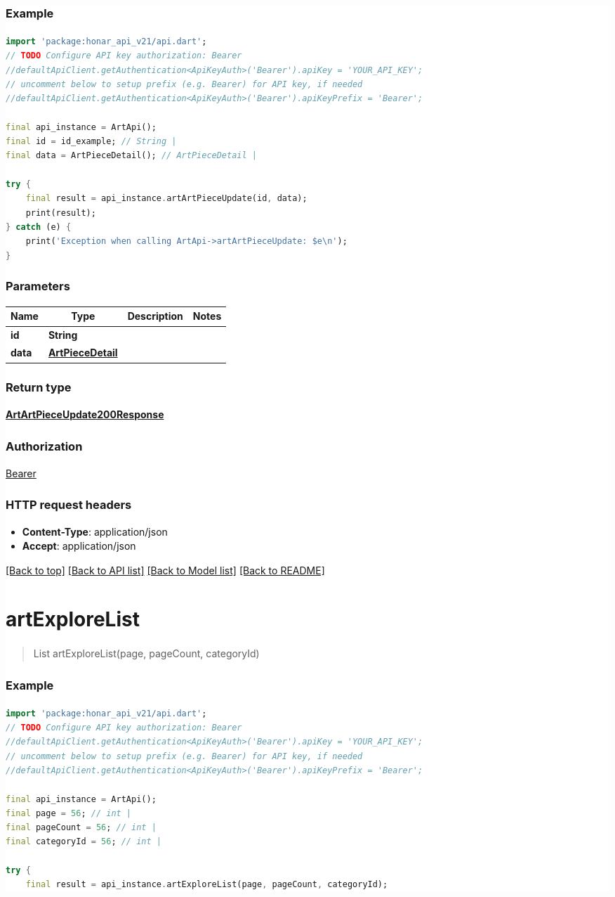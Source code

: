 

### Example
```dart
import 'package:honar_api_v21/api.dart';
// TODO Configure API key authorization: Bearer
//defaultApiClient.getAuthentication<ApiKeyAuth>('Bearer').apiKey = 'YOUR_API_KEY';
// uncomment below to setup prefix (e.g. Bearer) for API key, if needed
//defaultApiClient.getAuthentication<ApiKeyAuth>('Bearer').apiKeyPrefix = 'Bearer';

final api_instance = ArtApi();
final id = id_example; // String | 
final data = ArtPieceDetail(); // ArtPieceDetail | 

try {
    final result = api_instance.artArtPieceUpdate(id, data);
    print(result);
} catch (e) {
    print('Exception when calling ArtApi->artArtPieceUpdate: $e\n');
}
```

### Parameters

Name | Type | Description  | Notes
------------- | ------------- | ------------- | -------------
 **id** | **String**|  | 
 **data** | [**ArtPieceDetail**](ArtPieceDetail.md)|  | 

### Return type

[**ArtArtPieceUpdate200Response**](ArtArtPieceUpdate200Response.md)

### Authorization

[Bearer](../README.md#Bearer)

### HTTP request headers

 - **Content-Type**: application/json
 - **Accept**: application/json

[[Back to top]](#) [[Back to API list]](../README.md#documentation-for-api-endpoints) [[Back to Model list]](../README.md#documentation-for-models) [[Back to README]](../README.md)

# **artExploreList**
> List<ArtPiece> artExploreList(page, pageCount, categoryId)



### Example
```dart
import 'package:honar_api_v21/api.dart';
// TODO Configure API key authorization: Bearer
//defaultApiClient.getAuthentication<ApiKeyAuth>('Bearer').apiKey = 'YOUR_API_KEY';
// uncomment below to setup prefix (e.g. Bearer) for API key, if needed
//defaultApiClient.getAuthentication<ApiKeyAuth>('Bearer').apiKeyPrefix = 'Bearer';

final api_instance = ArtApi();
final page = 56; // int | 
final pageCount = 56; // int | 
final categoryId = 56; // int | 

try {
    final result = api_instance.artExploreList(page, pageCount, categoryId);
```